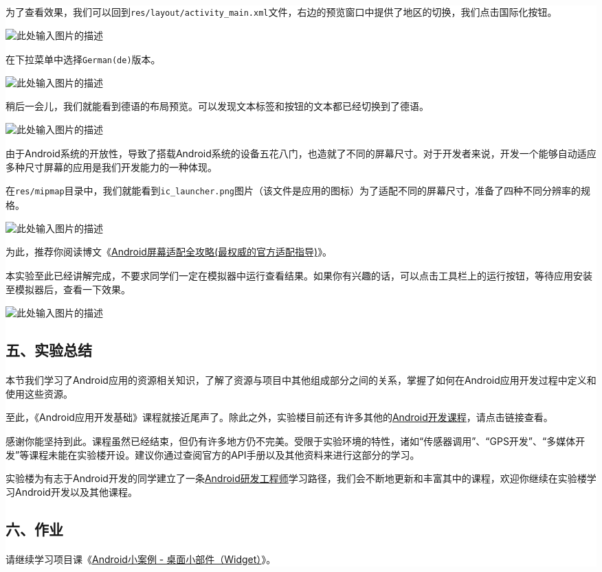 为了查看效果，我们可以回到`res/layout/activity_main.xml`文件，右边的预览窗口中提供了地区的切换，我们点击国际化按钮。

![此处输入图片的描述](https://dn-anything-about-doc.qbox.me/document-uid85931labid1480timestamp1447226246812.png/wm)

在下拉菜单中选择`German(de)`版本。

![此处输入图片的描述](https://dn-anything-about-doc.qbox.me/document-uid85931labid1480timestamp1447226249573.png/wm)

稍后一会儿，我们就能看到德语的布局预览。可以发现文本标签和按钮的文本都已经切换到了德语。

![此处输入图片的描述](https://dn-anything-about-doc.qbox.me/document-uid85931labid1480timestamp1447226249821.png/wm)

由于Android系统的开放性，导致了搭载Android系统的设备五花八门，也造就了不同的屏幕尺寸。对于开发者来说，开发一个能够自动适应多种尺寸屏幕的应用是我们开发能力的一种体现。

在`res/mipmap`目录中，我们就能看到`ic_launcher.png`图片（该文件是应用的图标）为了适配不同的屏幕尺寸，准备了四种不同分辨率的规格。

![此处输入图片的描述](https://dn-anything-about-doc.qbox.me/document-uid85931labid1480timestamp1447225599953.png/wm)

为此，推荐你阅读博文《[Android屏幕适配全攻略(最权威的官方适配指导)](http://blog.csdn.net/zhaokaiqiang1992/article/details/45419023)》。

本实验至此已经讲解完成，不要求同学们一定在模拟器中运行查看结果。如果你有兴趣的话，可以点击工具栏上的运行按钮，等待应用安装至模拟器后，查看一下效果。

![此处输入图片的描述](https://dn-anything-about-doc.qbox.me/document-uid85931labid1480timestamp1447226712537.png/wm)


## 五、实验总结
本节我们学习了Android应用的资源相关知识，了解了资源与项目中其他组成部分之间的关系，掌握了如何在Android应用开发过程中定义和使用这些资源。

至此，《Android应用开发基础》课程就接近尾声了。除此之外，实验楼目前还有许多其他的[Android开发课程](https://www.shiyanlou.com/courses/?course_type=all&amp;tag=Android)，请点击链接查看。

感谢你能坚持到此。课程虽然已经结束，但仍有许多地方仍不完美。受限于实验环境的特性，诸如“传感器调用”、“GPS开发”、“多媒体开发”等课程未能在实验楼开设。建议你通过查阅官方的API手册以及其他资料来进行这部分的学习。

实验楼为有志于Android开发的同学建立了一条[Android研发工程师](https://www.shiyanlou.com/jobs/android)学习路径，我们会不断地更新和丰富其中的课程，欢迎你继续在实验楼学习Android开发以及其他课程。

## 六、作业

请继续学习项目课《[Android小案例 - 桌面小部件（Widget）](https://www.shiyanlou.com/courses/414)》。
